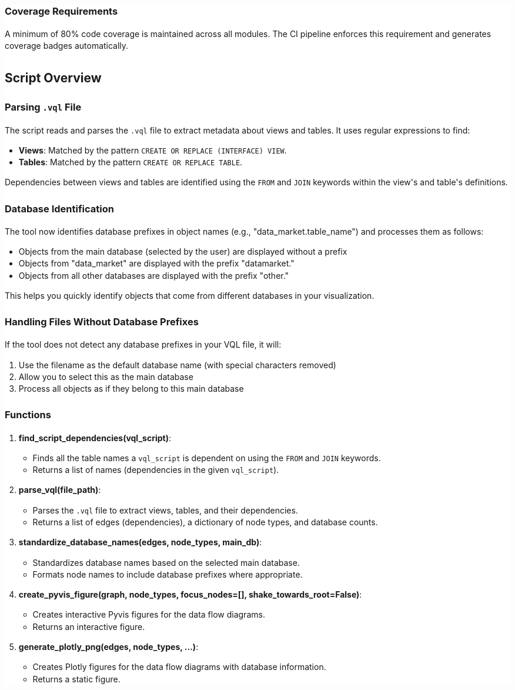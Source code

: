 ### Coverage Requirements

A minimum of 80% code coverage is maintained across all modules. The CI pipeline enforces this requirement and generates coverage badges automatically.

## Script Overview

### Parsing `.vql` File

The script reads and parses the `.vql` file to extract metadata about views and tables. It uses regular expressions to find:
- **Views**: Matched by the pattern `CREATE OR REPLACE (INTERFACE) VIEW`.
- **Tables**: Matched by the pattern `CREATE OR REPLACE TABLE`.

Dependencies between views and tables are identified using the `FROM` and `JOIN` keywords within the view's and table's definitions.

### Database Identification

The tool now identifies database prefixes in object names (e.g., "data_market.table_name") and processes them as follows:
- Objects from the main database (selected by the user) are displayed without a prefix
- Objects from "data_market" are displayed with the prefix "datamarket."
- Objects from all other databases are displayed with the prefix "other."

This helps you quickly identify objects that come from different databases in your visualization.

### Handling Files Without Database Prefixes

If the tool does not detect any database prefixes in your VQL file, it will:
1. Use the filename as the default database name (with special characters removed)
2. Allow you to select this as the main database
3. Process all objects as if they belong to this main database

### Functions

1. **find_script_dependencies(vql_script)**:
   - Finds all the table names a `vql_script` is dependent on using the `FROM` and `JOIN` keywords.
   - Returns a list of names (dependencies in the given `vql_script`).

2. **parse_vql(file_path)**:
   - Parses the `.vql` file to extract views, tables, and their dependencies.
   - Returns a list of edges (dependencies), a dictionary of node types, and database counts.

3. **standardize_database_names(edges, node_types, main_db)**:
   - Standardizes database names based on the selected main database.
   - Formats node names to include database prefixes where appropriate.

4. **create_pyvis_figure(graph, node_types, focus_nodes=[], shake_towards_root=False)**:
   - Creates interactive Pyvis figures for the data flow diagrams.
   - Returns an interactive figure.

5. **generate_plotly_png(edges, node_types, ...)**:
   - Creates Plotly figures for the data flow diagrams with database information.
   - Returns a static figure.
